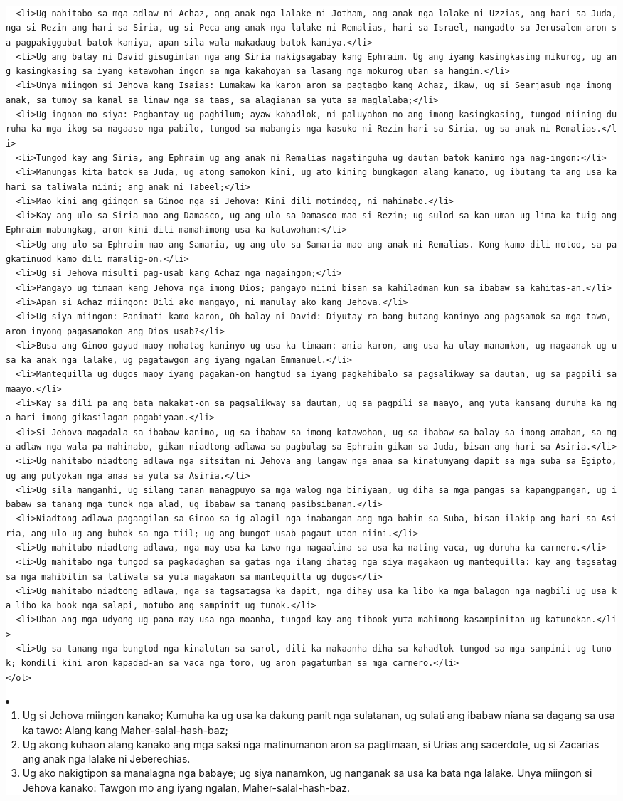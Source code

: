       <li>Ug nahitabo sa mga adlaw ni Achaz, ang anak nga lalake ni Jotham, ang anak nga lalake ni Uzzias, ang hari sa Juda, nga si Rezin ang hari sa Siria, ug si Peca ang anak nga lalake ni Remalias, hari sa Israel, nangadto sa Jerusalem aron sa pagpakiggubat batok kaniya, apan sila wala makadaug batok kaniya.</li>
      <li>Ug ang balay ni David gisuginlan nga ang Siria nakigsagabay kang Ephraim. Ug ang iyang kasingkasing mikurog, ug ang kasingkasing sa iyang katawohan ingon sa mga kakahoyan sa lasang nga mokurog uban sa hangin.</li>
      <li>Unya miingon si Jehova kang Isaias: Lumakaw ka karon aron sa pagtagbo kang Achaz, ikaw, ug si Searjasub nga imong anak, sa tumoy sa kanal sa linaw nga sa taas, sa alagianan sa yuta sa maglalaba;</li>
      <li>Ug ingnon mo siya: Pagbantay ug paghilum; ayaw kahadlok, ni paluyahon mo ang imong kasingkasing, tungod niining duruha ka mga ikog sa nagaaso nga pabilo, tungod sa mabangis nga kasuko ni Rezin hari sa Siria, ug sa anak ni Remalias.</li>
      <li>Tungod kay ang Siria, ang Ephraim ug ang anak ni Remalias nagatinguha ug dautan batok kanimo nga nag-ingon:</li>
      <li>Manungas kita batok sa Juda, ug atong samokon kini, ug ato kining bungkagon alang kanato, ug ibutang ta ang usa ka hari sa taliwala niini; ang anak ni Tabeel;</li>
      <li>Mao kini ang giingon sa Ginoo nga si Jehova: Kini dili motindog, ni mahinabo.</li>
      <li>Kay ang ulo sa Siria mao ang Damasco, ug ang ulo sa Damasco mao si Rezin; ug sulod sa kan-uman ug lima ka tuig ang Ephraim mabungkag, aron kini dili mamahimong usa ka katawohan:</li>
      <li>Ug ang ulo sa Ephraim mao ang Samaria, ug ang ulo sa Samaria mao ang anak ni Remalias. Kong kamo dili motoo, sa pagkatinuod kamo dili mamalig-on.</li>
      <li>Ug si Jehova misulti pag-usab kang Achaz nga nagaingon;</li>
      <li>Pangayo ug timaan kang Jehova nga imong Dios; pangayo niini bisan sa kahiladman kun sa ibabaw sa kahitas-an.</li>
      <li>Apan si Achaz miingon: Dili ako mangayo, ni manulay ako kang Jehova.</li>
      <li>Ug siya miingon: Panimati kamo karon, Oh balay ni David: Diyutay ra bang butang kaninyo ang pagsamok sa mga tawo, aron inyong pagasamokon ang Dios usab?</li>
      <li>Busa ang Ginoo gayud maoy mohatag kaninyo ug usa ka timaan: ania karon, ang usa ka ulay manamkon, ug magaanak ug usa ka anak nga lalake, ug pagatawgon ang iyang ngalan Emmanuel.</li>
      <li>Mantequilla ug dugos maoy iyang pagakan-on hangtud sa iyang pagkahibalo sa pagsalikway sa dautan, ug sa pagpili sa maayo.</li>
      <li>Kay sa dili pa ang bata makakat-on sa pagsalikway sa dautan, ug sa pagpili sa maayo, ang yuta kansang duruha ka mga hari imong gikasilagan pagabiyaan.</li>
      <li>Si Jehova magadala sa ibabaw kanimo, ug sa ibabaw sa imong katawohan, ug sa ibabaw sa balay sa imong amahan, sa mga adlaw nga wala pa mahinabo, gikan niadtong adlawa sa pagbulag sa Ephraim gikan sa Juda, bisan ang hari sa Asiria.</li>
      <li>Ug nahitabo niadtong adlawa nga sitsitan ni Jehova ang langaw nga anaa sa kinatumyang dapit sa mga suba sa Egipto, ug ang putyokan nga anaa sa yuta sa Asiria.</li>
      <li>Ug sila manganhi, ug silang tanan managpuyo sa mga walog nga biniyaan, ug diha sa mga pangas sa kapangpangan, ug ibabaw sa tanang mga tunok nga alad, ug ibabaw sa tanang pasibsibanan.</li>
      <li>Niadtong adlawa pagaagilan sa Ginoo sa ig-alagil nga inabangan ang mga bahin sa Suba, bisan ilakip ang hari sa Asiria, ang ulo ug ang buhok sa mga tiil; ug ang bungot usab pagaut-uton niini.</li>
      <li>Ug mahitabo niadtong adlawa, nga may usa ka tawo nga magaalima sa usa ka nating vaca, ug duruha ka carnero.</li>
      <li>Ug mahitabo nga tungod sa pagkadaghan sa gatas nga ilang ihatag nga siya magakaon ug mantequilla: kay ang tagsatagsa nga mahibilin sa taliwala sa yuta magakaon sa mantequilla ug dugos</li>
      <li>Ug mahitabo niadtong adlawa, nga sa tagsatagsa ka dapit, nga dihay usa ka libo ka mga balagon nga nagbili ug usa ka libo ka book nga salapi, motubo ang sampinit ug tunok.</li>
      <li>Uban ang mga udyong ug pana may usa nga moanha, tungod kay ang tibook yuta mahimong kasampinitan ug katunokan.</li>
      <li>Ug sa tanang mga bungtod nga kinalutan sa sarol, dili ka makaanha diha sa kahadlok tungod sa mga sampinit ug tunok; kondili kini aron kapadad-an sa vaca nga toro, ug aron pagatumban sa mga carnero.</li>
    </ol>
  </li>
  <li>
    <ol>
      <li>Ug si Jehova miingon kanako; Kumuha ka ug usa ka dakung panit nga sulatanan, ug sulati ang ibabaw niana sa dagang sa usa ka tawo: Alang kang Maher-salal-hash-baz;</li>
      <li>Ug akong kuhaon alang kanako ang mga saksi nga matinumanon aron sa pagtimaan, si Urias ang sacerdote, ug si Zacarias ang anak nga lalake ni Jeberechias.</li>
      <li>Ug ako nakigtipon sa manalagna nga babaye; ug siya nanamkon, ug nanganak sa usa ka bata nga lalake. Unya miingon si Jehova kanako: Tawgon mo ang iyang ngalan, Maher-salal-hash-baz.</li>